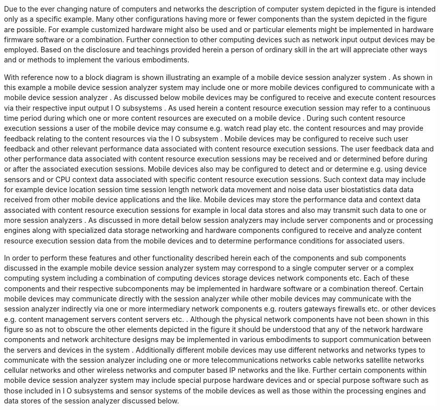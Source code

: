 Due to the ever changing nature of computers and networks the description of computer system depicted in the figure is intended only as a specific example. Many other configurations having more or fewer components than the system depicted in the figure are possible. For example customized hardware might also be used and or particular elements might be implemented in hardware firmware software or a combination. Further connection to other computing devices such as network input output devices may be employed. Based on the disclosure and teachings provided herein a person of ordinary skill in the art will appreciate other ways and or methods to implement the various embodiments.

With reference now to a block diagram is shown illustrating an example of a mobile device session analyzer system . As shown in this example a mobile device session analyzer system may include one or more mobile devices configured to communicate with a mobile device session analyzer . As discussed below mobile devices may be configured to receive and execute content resources via their respective input output I O subsystems . As used herein a content resource execution session may refer to a continuous time period during which one or more content resources are executed on a mobile device . During such content resource execution sessions a user of the mobile device may consume e.g. watch read play etc. the content resources and may provide feedback relating to the content resources via the I O subsystem . Mobile devices may be configured to receive such user feedback and other relevant performance data associated with content resource execution sessions. The user feedback data and other performance data associated with content resource execution sessions may be received and or determined before during or after the associated execution sessions. Mobile devices also may be configured to detect and or determine e.g. using device sensors and or CPU context data associated with specific content resource execution sessions. Such context data may include for example device location session time session length network data movement and noise data user biostatistics data data received from other mobile device applications and the like. Mobile devices may store the performance data and context data associated with content resource execution sessions for example in local data stores and also may transmit such data to one or more session analyzers . As discussed in more detail below session analyzers may include server components and or processing engines along with specialized data storage networking and hardware components configured to receive and analyze content resource execution session data from the mobile devices and to determine performance conditions for associated users.

In order to perform these features and other functionality described herein each of the components and sub components discussed in the example mobile device session analyzer system may correspond to a single computer server or a complex computing system including a combination of computing devices storage devices network components etc. Each of these components and their respective subcomponents may be implemented in hardware software or a combination thereof. Certain mobile devices may communicate directly with the session analyzer while other mobile devices may communicate with the session analyzer indirectly via one or more intermediary network components e.g. routers gateways firewalls etc. or other devices e.g. content management servers content servers etc. . Although the physical network components have not been shown in this figure so as not to obscure the other elements depicted in the figure it should be understood that any of the network hardware components and network architecture designs may be implemented in various embodiments to support communication between the servers and devices in the system . Additionally different mobile devices may use different networks and networks types to communicate with the session analyzer including one or more telecommunications networks cable networks satellite networks cellular networks and other wireless networks and computer based IP networks and the like. Further certain components within mobile device session analyzer system may include special purpose hardware devices and or special purpose software such as those included in I O subsystems and sensor systems of the mobile devices as well as those within the processing engines and data stores of the session analyzer discussed below.
